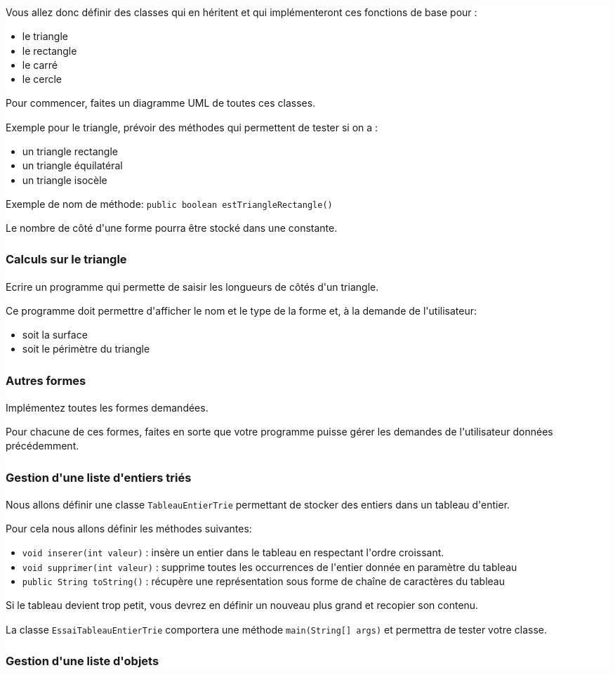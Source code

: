 Vous allez donc définir des classes qui en héritent et qui implémenteront ces fonctions de base pour :

* le triangle
* le rectangle
* le carré
* le cercle

Pour commencer, faites un diagramme UML de toutes ces classes.

Exemple pour le triangle, prévoir des méthodes qui permettent de tester si on a :

* un triangle rectangle
* un triangle équilatéral
* un triangle isocèle

Exemple de nom de méthode: `public boolean estTriangleRectangle()`


Le nombre de côté d'une forme pourra être stocké dans une constante.

### Calculs sur le triangle
Ecrire un programme qui permette de saisir les longueurs de côtés d'un triangle.

Ce programme doit permettre d'afficher le nom et le type de la forme et,
à la demande de l'utilisateur:
* soit la surface
* soit le périmètre du triangle



### Autres formes

Implémentez toutes les formes demandées.

Pour chacune de ces formes, faites en sorte que votre programme puisse gérer les demandes de l'utilisateur données précédemment.


### Gestion d'une liste d'entiers triés


Nous allons définir une classe `TableauEntierTrie` permettant de stocker des entiers dans un tableau d'entier.

Pour cela nous allons définir les méthodes suivantes:
* `void inserer(int valeur)` : insère un entier dans le tableau en respectant l'ordre croissant.
* `void supprimer(int valeur)` : supprime toutes les occurrences de l'entier donnée en paramètre du tableau
* `public String toString()` : récupère une représentation sous forme de chaîne de caractères du tableau

Si le tableau devient trop petit, vous devrez en définir un nouveau plus grand et recopier son contenu.

La classe `EssaiTableauEntierTrie` comportera une méthode `main(String[] args)` et permettra de tester votre classe.

### Gestion d'une liste d'objets
